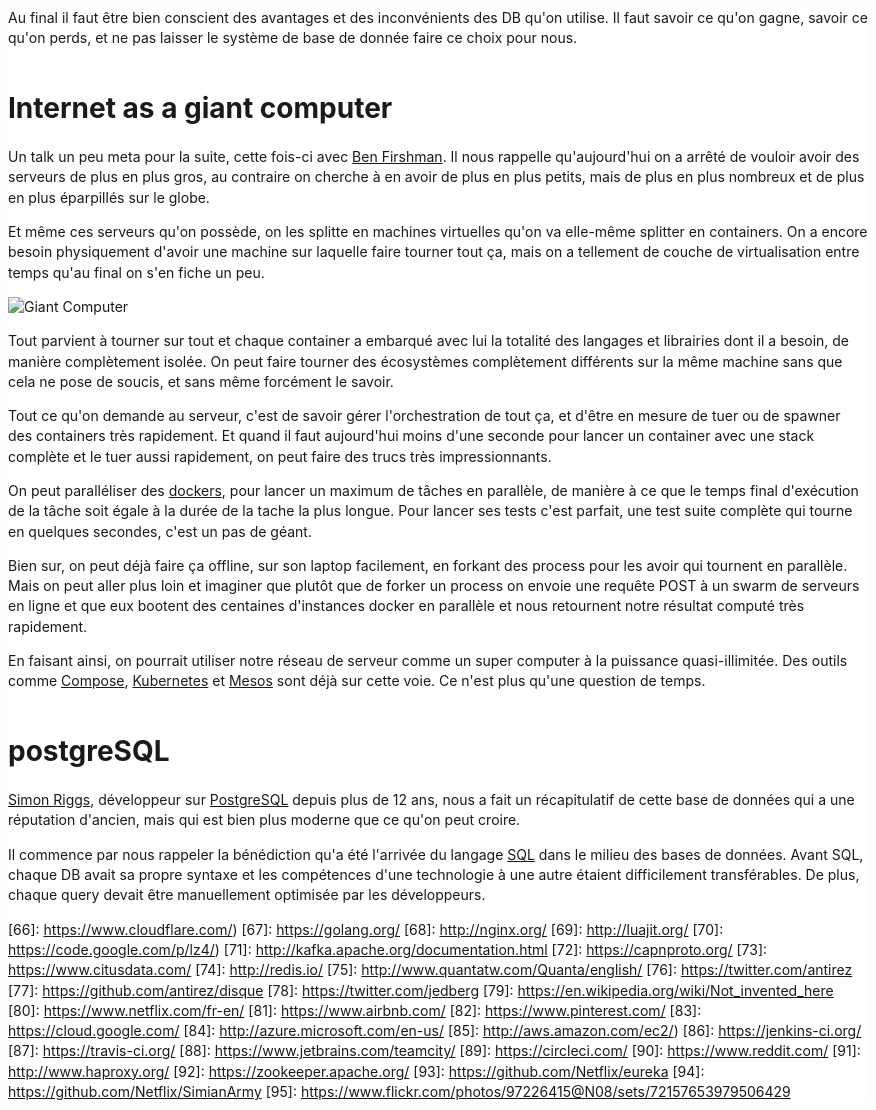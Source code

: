 Au final il faut être bien conscient des avantages et des inconvénients des DB
qu'on utilise. Il faut savoir ce qu'on gagne, savoir ce qu'on perds, et ne pas
laisser le système de base de donnée faire ce choix pour nous.

# Internet as a giant computer

Un talk un peu meta pour la suite, cette fois-ci avec [Ben Firshman][50]. Il
nous rappelle qu'aujourd'hui on a arrêté de vouloir avoir des serveurs de plus
en plus gros, au contraire on cherche à en avoir de plus en plus petits, mais de
plus en plus nombreux et de plus en plus éparpillés sur le globe.

Et même ces serveurs qu'on possède, on les splitte en machines virtuelles qu'on
va elle-même splitter en containers. On a encore besoin physiquement d'avoir une
machine sur laquelle faire tourner tout ça, mais on a tellement de couche de
virtualisation entre temps qu'au final on s'en fiche un peu. 

![Giant Computer](/img/2015-06-08/flickr_computer.jpg)

Tout parvient à tourner sur tout et chaque container a embarqué avec lui la
totalité des langages et librairies dont il a besoin, de manière complètement
isolée. On peut faire tourner des écosystèmes complètement différents sur la
même machine sans que cela ne pose de soucis, et sans même forcément le savoir.

Tout ce qu'on demande au serveur, c'est de savoir gérer l'orchestration de tout
ça, et d'être en mesure de tuer ou de spawner des containers très rapidement. Et
quand il faut aujourd'hui moins d'une seconde pour lancer un container avec une
stack complète et le tuer aussi rapidement, on peut faire des trucs très
impressionnants.

On peut paralléliser des [dockers][51], pour lancer un maximum de tâches en
parallèle, de manière à ce que le temps final d'exécution de la tâche soit égale
à la durée de la tache la plus longue. Pour lancer ses tests c'est parfait, une
test suite complète qui tourne en quelques secondes, c'est un pas de géant.

Bien sur, on peut déjà faire ça offline, sur son laptop facilement, en forkant
des process pour les avoir qui tournent en parallèle. Mais on peut aller plus
loin et imaginer que plutôt que de forker un process on envoie une requête POST
à un swarm de serveurs en ligne et que eux bootent des centaines d'instances
docker en parallèle et nous retournent notre résultat computé très rapidement.

En faisant ainsi, on pourrait utiliser notre réseau de serveur comme un super
computer à la puissance quasi-illimitée. Des outils comme [Compose][52],
[Kubernetes][53] et [Mesos][54] sont déjà sur cette voie. Ce n'est plus qu'une
question de temps.

# postgreSQL

[Simon Riggs][55], développeur sur [PostgreSQL][56] depuis plus de 12 ans, nous
a fait un récapitulatif de cette base de données qui a une réputation d'ancien,
mais qui est bien plus moderne que ce qu'on peut croire.

Il commence par nous rappeler la bénédiction qu'a été l'arrivée du langage
[SQL][57] dans le milieu des bases de données. Avant SQL, chaque DB avait sa
propre syntaxe et les compétences d'une technologie à une autre étaient
difficilement transférables. De plus, chaque query devait être manuellement
optimisée par les développeurs. 


[1]: http://www.dotscale.io/
[2]: http://www.theatredeparis.com/
[3]: http://www.dotcss.io/
[4]: https://leo-peltier.fr/
[5]: https://twitter.com/joel1di1
[6]: https://twitter.com/julienkirch
[7]: https://twitter.com/clunven
[8]: https://twitter.com/_bpaquet
[9]: https://twitter.com/adamsurak
[10]: https://twitter.com/nagriar
[11]: https://twitter.com/mdespriee
[12]: https://twitter.com/mattbostock
[13]: https://www.gov.uk/
[14]: http://heartbleed.com/
[15]: http://www.ubuntu.com/
[16]: http://en.wikipedia.org/wiki/Bash_%28Unix_shell%29
[17]: https://puppetlabs.com/
[18]: https://www.icinga.org/
[19]: https://www.nagios.org/
[20]: https://github.com/coreos/etcd
[21]: http://en.wikipedia.org/wiki/Mutual_exclusion
[22]: https://twitter.com/davidmytton
[23]: https://www.serverdensity.com/
[24]: https://www.google.com/docs/about/
[25]: https://www.hipchat.com/
[26]: http://aws.amazon.com/
[27]: https://www.atlassian.com/software/jira
[28]: https://www.etsy.com/
[29]: https://dashboard.heroku.com/apps
[30]: http://www.amazon.com/
[31]: https://twitter.com/pauldix
[32]: http://influxdb.com/
[33]: http://influxdb.com/
[34]: https://plus.google.com/+johnwilkes/posts
[35]: https://research.google.com/pubs/pub43438.html
[36]: https://github.com/domeide/doclipser
[37]: https://twitter.com/samklr
[38]: https://twitter.com/mnantern
[39]: http://www.xebia.fr/
[40]: http://cassandra.apache.org/
[41]: http://blog.xebia.fr/2014/12/15/leader-election-avec-cassandra/
[42]: http://www.danbrown.com/
[43]: http://en.wikipedia.org/wiki/Mona_Lisa
[44]: http://en.wikipedia.org/wiki/Jesus
[45]: http://en.wikipedia.org/wiki/Leonardo_da_Vinci
[46]: https://twitter.com/neha
[47]: http://en.wikipedia.org/wiki/CAP_theorem
[48]: https://en.wikipedia.org/wiki/ACID
[49]: https://www.youtube.com/watch?v=BQ4yd2W50No
[50]: https://twitter.com/bfirsh
[51]: https://www.docker.com/
[52]: https://www.compose.io/
[53]: http://kubernetes.io/
[54]: http://mesos.apache.org/
[55]: https://twitter.com/simon_riggs
[56]: http://www.postgresql.org/
[57]: https://en.wikipedia.org/wiki/SQL
[58]: http://www.postgresql.org/docs/9.4/static/datatype-json.html
[59]: https://twitter.com/aphyr
[60]: https://stripe.com/
[61]: https://aphyr.com/
[62]: https://www.mongodb.org/
[63]: https://www.elastic.co/products/elasticsearch
[64]: https://github.com/aphyr/jepsen
[65]: https://twitter.com/jgrahamc
[66]: https://www.cloudflare.com/)
[67]: https://golang.org/
[68]: http://nginx.org/
[69]: http://luajit.org/
[70]: https://code.google.com/p/lz4/)
[71]: http://kafka.apache.org/documentation.html
[72]: https://capnproto.org/
[73]: https://www.citusdata.com/
[74]: http://redis.io/
[75]: http://www.quantatw.com/Quanta/english/
[76]: https://twitter.com/antirez
[77]: https://github.com/antirez/disque
[78]: https://twitter.com/jedberg
[79]: https://en.wikipedia.org/wiki/Not_invented_here
[80]: https://www.netflix.com/fr-en/
[81]: https://www.airbnb.com/
[82]: https://www.pinterest.com/
[83]: https://cloud.google.com/
[84]: http://azure.microsoft.com/en-us/
[85]: http://aws.amazon.com/ec2/)
[86]: https://jenkins-ci.org/
[87]: https://travis-ci.org/
[88]: https://www.jetbrains.com/teamcity/
[89]: https://circleci.com/
[90]: https://www.reddit.com/
[91]: http://www.haproxy.org/
[92]: https://zookeeper.apache.org/
[93]: https://github.com/Netflix/eureka
[94]: https://github.com/Netflix/SimianArmy
[95]: https://www.flickr.com/photos/97226415@N08/sets/72157653979506429